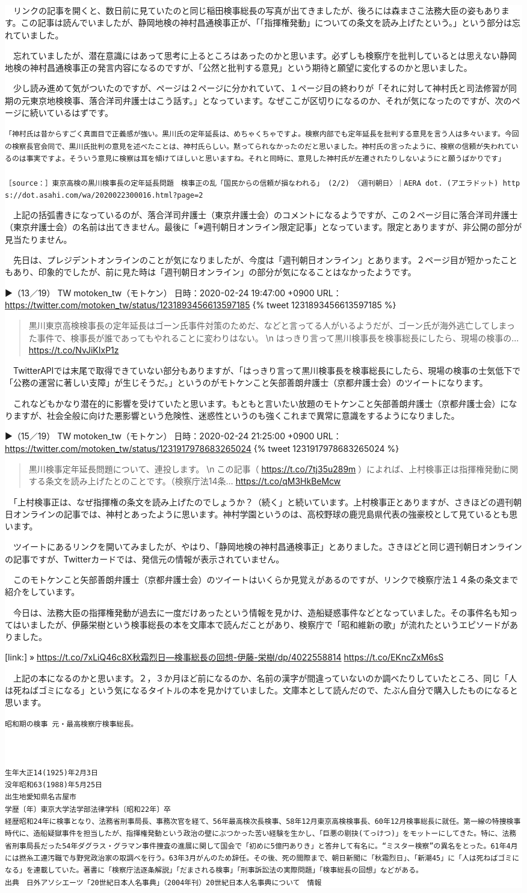 　リンクの記事を開くと、数日前に見ていたのと同じ稲田検事総長の写真が出てきましたが、後ろには森まさこ法務大臣の姿もあります。この記事は読んでいましたが、静岡地検の神村昌通検事正が、「「指揮権発動」についての条文を読み上げたという。」という部分は忘れていました。

　忘れていましたが、潜在意識にはあって思考に上るところはあったのかと思います。必ずしも検察庁を批判しているとは思えない静岡地検の神村昌通検事正の発言内容になるのですが、「公然と批判する意見」という期待と願望に変化するのかと思いました。

　少し読み進めて気がついたのですが、ページは２ページに分かれていて、１ページ目の終わりが「それに対して神村氏と司法修習が同期の元東京地検検事、落合洋司弁護士はこう話す。」となっています。なぜここが区切りになるのか、それが気になったのですが、次のページに続いているはずです。

```
「神村氏は昔からすごく真面目で正義感が強い。黒川氏の定年延長は、めちゃくちゃですよ。検察内部でも定年延長を批判する意見を言う人は多々います。今回の検察長官会同で、黒川氏批判の意見を述べたことは、神村氏らしい。黙ってられなかったのだと思いました。神村氏の言ったように、検察の信頼が失われているのは事実ですよ。そういう意見に検察は耳を傾けてほしいと思いますね。それと同時に、意見した神村氏が左遷されたりしないようにと願うばかりです」

［source：］東京高検の黒川検事長の定年延長問題　検事正の乱「国民からの信頼が損なわれる」 (2/2) 〈週刊朝日〉｜AERA dot. (アエラドット) https://dot.asahi.com/wa/2020022300016.html?page=2
```

　上記の括弧書きになっているのが、落合洋司弁護士（東京弁護士会）のコメントになるようですが、この２ページ目に落合洋司弁護士（東京弁護士会）の名前は出てきません。最後に「※週刊朝日オンライン限定記事」となっています。限定とありますが、非公開の部分が見当たりません。

　先日は、プレジデントオンラインのことが気になりましたが、今度は「週刊朝日オンライン」とあります。２ページ目が短かったこともあり、印象的でしたが、前に見た時は「週刊朝日オンライン」の部分が気になることはなかったようです。

▶（13／19） TW motoken_tw（モトケン） 日時：2020-02-24 19:47:00 +0900 URL： https://twitter.com/motoken_tw/status/1231893456613597185
{% tweet 1231893456613597185 %}
> 黒川東京高検検事長の定年延長はゴーン氏事件対策のためだ、などと言ってる人がいるようだが、ゴーン氏が海外逃亡してしまった事件で、検事長が誰であってもやれることに変わりはない。 \n はっきり言って黒川検事長を検事総長にしたら、現場の検事の… https://t.co/NvJiKIxP1z

　TwitterAPIでは末尾で取得できていない部分もありますが、「はっきり言って黒川検事長を検事総長にしたら、現場の検事の士気低下で「公務の運営に著しい支障」が生じそうだ。」というのがモトケンこと矢部善朗弁護士（京都弁護士会）のツイートになります。

　これなどもかなり潜在的に影響を受けていたと思います。もともと言いたい放題のモトケンこと矢部善朗弁護士（京都弁護士会）になりますが、社会全般に向けた悪影響という危険性、迷惑性というのも強くこれまで異常に意識をするようになりました。

▶（15／19） TW motoken_tw（モトケン） 日時：2020-02-24 21:25:00 +0900 URL： https://twitter.com/motoken_tw/status/1231917978683265024
{% tweet 1231917978683265024 %}
> 黒川検事定年延長問題について、連投します。 \n この記事（ https://t.co/7tj35u289m ）によれば、上村検事正は指揮権発動に関する条文を読み上げたとのことです。（検察庁法14条… https://t.co/qM3HkBeMcw

　「上村検事正は、なぜ指揮権の条文を読み上げたのでしょうか？（続く」と続いています。上村検事正とありますが、さきほどの週刊朝日オンラインの記事では、神村とあったように思います。神村学園というのは、高校野球の鹿児島県代表の強豪校として見ているとも思います。

　ツイートにあるリンクを開いてみましたが、やはり、「静岡地検の神村昌通検事正」とありました。さきほどと同じ週刊朝日オンラインの記事ですが、Twitterカードでは、発信元の情報が表示されていません。

　このモトケンこと矢部善朗弁護士（京都弁護士会）のツイートはいくらか見覚えがあるのですが、リンクで検察庁法１４条の条文まで紹介をしています。

　今日は、法務大臣の指揮権発動が過去に一度だけあったという情報を見かけ、造船疑惑事件などとなっていました。その事件名も知ってはいましたが、伊藤栄樹という検事総長の本を文庫本で読んだことがあり、検察庁で「昭和維新の歌」が流れたというエピソードがありました。

[link:] » https://t.co/7xLiQ46c8X秋霜烈日―検事総長の回想-伊藤-栄樹/dp/4022558814 https://t.co/EKncZxM6sS

　上記の本になるのかと思います。２，３か月ほど前になるのか、名前の漢字が間違っていないのか調べたりしていたところ、同じ「人は死ねばゴミになる」という気になるタイトルの本を見かけていました。文庫本として読んだので、たぶん自分で購入したものになると思います。

```
昭和期の検事 元・最高検察庁検事総長。



生年大正14(1925)年2月3日
没年昭和63(1988)年5月25日
出生地愛知県名古屋市
学歴〔年〕東京大学法学部法律学科〔昭和22年〕卒
経歴昭和24年に検事となり、法務省刑事局長、事務次官を経て、56年最高検次長検事、58年12月東京高検検事長、60年12月検事総長に就任。第一線の特捜検事時代に、造船疑獄事件を担当したが、指揮権発動という政治の壁にぶつかった苦い経験を生かし、「巨悪の剔抉(てっけつ)」をモットーにしてきた。特に、法務省刑事局長だった54年ダグラス・グラマン事件捜査の進展に関して国会で「初めに5億円ありき」と答弁して有名に。“ミスター検察”の異名をとった。61年4月には撚糸工連汚職で与野党政治家の取調べを行う。63年3月がんのため辞任。その後、死の間際まで、朝日新聞に「秋霜烈日」、「新潮45」に「人は死ねばゴミになる」を連載していた。著書に「検察庁法逐条解説」「だまされる検事」「刑事訴訟法の実際問題」「検事総長の回想」などがある。
出典　日外アソシエーツ「20世紀日本人名事典」（2004年刊）20世紀日本人名事典について　情報
```
